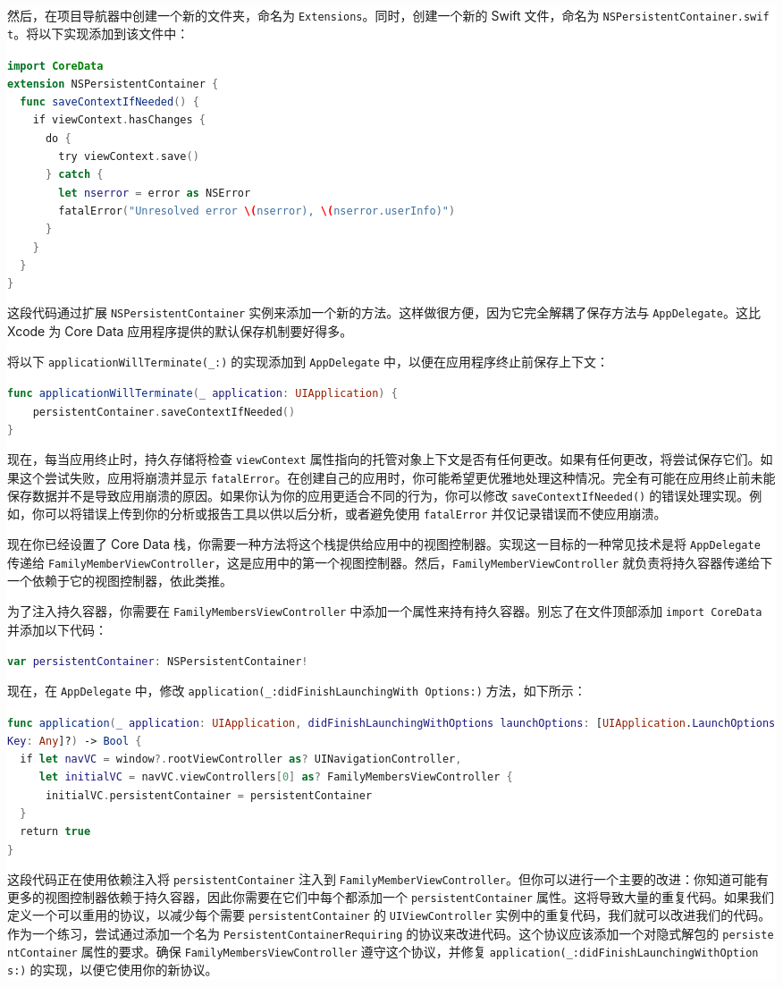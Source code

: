然后，在项目导航器中创建一个新的文件夹，命名为 `Extensions`。同时，创建一个新的 Swift 文件，命名为 `NSPersistentContainer.swift`。将以下实现添加到该文件中：

```swift
import CoreData
extension NSPersistentContainer {
  func saveContextIfNeeded() {
    if viewContext.hasChanges {
      do {
        try viewContext.save()
      } catch {
        let nserror = error as NSError
        fatalError("Unresolved error \(nserror), \(nserror.userInfo)")
      }
    }
  }
}
```

这段代码通过扩展 `NSPersistentContainer` 实例来添加一个新的方法。这样做很方便，因为它完全解耦了保存方法与 `AppDelegate`。这比 Xcode 为 Core Data 应用程序提供的默认保存机制要好得多。

将以下 `applicationWillTerminate(_:)` 的实现添加到 `AppDelegate` 中，以便在应用程序终止前保存上下文：

```swift
func applicationWillTerminate(_ application: UIApplication) {
    persistentContainer.saveContextIfNeeded()
}
```

现在，每当应用终止时，持久存储将检查 `viewContext` 属性指向的托管对象上下文是否有任何更改。如果有任何更改，将尝试保存它们。如果这个尝试失败，应用将崩溃并显示 `fatalError`。在创建自己的应用时，你可能希望更优雅地处理这种情况。完全有可能在应用终止前未能保存数据并不是导致应用崩溃的原因。如果你认为你的应用更适合不同的行为，你可以修改 `saveContextIfNeeded()` 的错误处理实现。例如，你可以将错误上传到你的分析或报告工具以供以后分析，或者避免使用 `fatalError` 并仅记录错误而不使应用崩溃。

现在你已经设置了 Core Data 栈，你需要一种方法将这个栈提供给应用中的视图控制器。实现这一目标的一种常见技术是将 `AppDelegate` 传递给 `FamilyMemberViewController`，这是应用中的第一个视图控制器。然后，`FamilyMemberViewController` 就负责将持久容器传递给下一个依赖于它的视图控制器，依此类推。

为了注入持久容器，你需要在 `FamilyMembersViewController` 中添加一个属性来持有持久容器。别忘了在文件顶部添加 `import CoreData` 并添加以下代码：

```swift
var persistentContainer: NSPersistentContainer!
```

现在，在 `AppDelegate` 中，修改 `application(_:didFinishLaunchingWith Options:)` 方法，如下所示：

```swift
func application(_ application: UIApplication, didFinishLaunchingWithOptions launchOptions: [UIApplication.LaunchOptionsKey: Any]?) -> Bool {
  if let navVC = window?.rootViewController as? UINavigationController,
     let initialVC = navVC.viewControllers[0] as? FamilyMembersViewController {
      initialVC.persistentContainer = persistentContainer
  }
  return true
}
```

这段代码正在使用依赖注入将 `persistentContainer` 注入到 `FamilyMemberViewController`。但你可以进行一个主要的改进：你知道可能有更多的视图控制器依赖于持久容器，因此你需要在它们中每个都添加一个 `persistentContainer` 属性。这将导致大量的重复代码。如果我们定义一个可以重用的协议，以减少每个需要 `persistentContainer` 的 `UIViewController` 实例中的重复代码，我们就可以改进我们的代码。作为一个练习，尝试通过添加一个名为 `PersistentContainerRequiring` 的协议来改进代码。这个协议应该添加一个对隐式解包的 `persistentContainer` 属性的要求。确保 `FamilyMembersViewController` 遵守这个协议，并修复 `application(_:didFinishLaunchingWithOptions:)` 的实现，以便它使用你的新协议。
